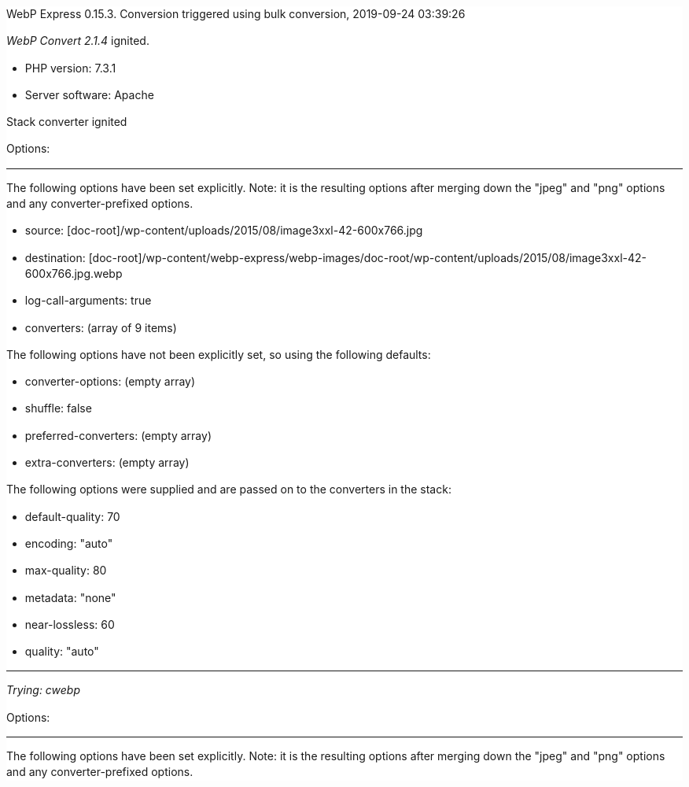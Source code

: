 WebP Express 0.15.3. Conversion triggered using bulk conversion, 2019-09-24 03:39:26


*WebP Convert 2.1.4*  ignited.

- PHP version: 7.3.1

- Server software: Apache


Stack converter ignited


Options:

------------

The following options have been set explicitly. Note: it is the resulting options after merging down the "jpeg" and "png" options and any converter-prefixed options.

- source: [doc-root]/wp-content/uploads/2015/08/image3xxl-42-600x766.jpg

- destination: [doc-root]/wp-content/webp-express/webp-images/doc-root/wp-content/uploads/2015/08/image3xxl-42-600x766.jpg.webp

- log-call-arguments: true

- converters: (array of 9 items)


The following options have not been explicitly set, so using the following defaults:

- converter-options: (empty array)

- shuffle: false

- preferred-converters: (empty array)

- extra-converters: (empty array)


The following options were supplied and are passed on to the converters in the stack:

- default-quality: 70

- encoding: "auto"

- max-quality: 80

- metadata: "none"

- near-lossless: 60

- quality: "auto"

------------



*Trying: cwebp* 


Options:

------------

The following options have been set explicitly. Note: it is the resulting options after merging down the "jpeg" and "png" options and any converter-prefixed options.
